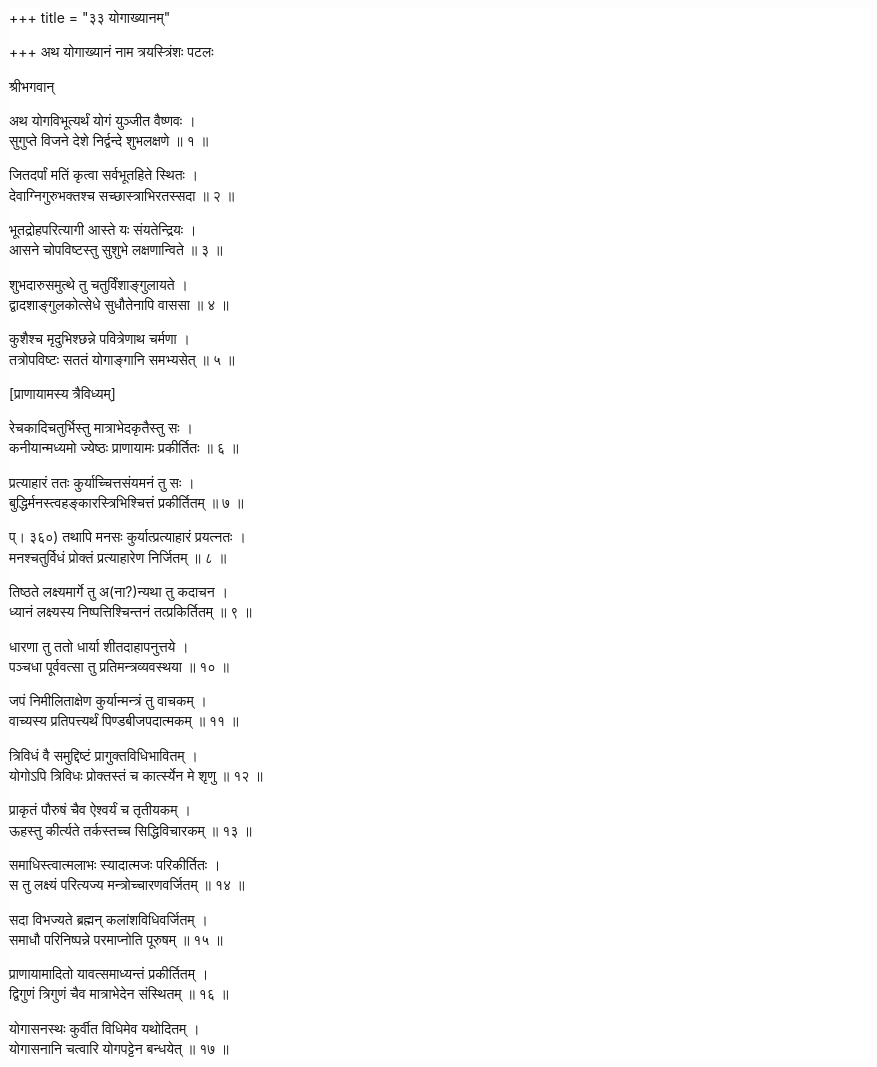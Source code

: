 +++
title = "३३ योगाख्यानम्"

+++
अथ योगाख्यानं नाम त्रयस्त्रिंशः पटलः  
  
श्रीभगवान्   
  
अथ योगविभूत्यर्थं योगं युञ्जीत वैष्णवः ।  
सुगुप्ते विजने देशे निर्द्वन्दे शुभलक्षणे ॥ १ ॥  
  
जितदर्पां मतिं कृत्वा सर्वभूतहिते स्थितः ।  
देवाग्निगुरुभक्तश्च सच्छास्त्राभिरतस्सदा ॥ २ ॥  
  
भूतद्रोहपरित्यागी आस्ते यः संयतेन्द्रियः ।  
आसने चोपविष्टस्तु सुशुभे लक्षणान्विते ॥ ३ ॥  
  
शुभदारुसमुत्थे तु चतुर्विंशाङ्गुलायते ।  
द्वादशाङ्गुलकोत्सेधे सुधौतेनापि वाससा ॥ ४ ॥  
  
कुशैश्च मृदुभिश्छन्ने पवित्रेणाथ चर्मणा ।  
तत्रोपविष्टः सततं योगाङ्गानि समभ्यसेत् ॥ ५ ॥  
  
[प्राणायामस्य त्रैविध्यम्]  
  
रेचकादिचतुर्भिस्तु मात्राभेदकृतैस्तु सः ।  
कनीयान्मध्यमो ज्येष्ठः प्राणायामः प्रकीर्तितः ॥ ६ ॥  
  
प्रत्याहारं ततः कुर्याच्चित्तसंयमनं तु सः ।  
बुद्धिर्मनस्त्वहङ्कारस्त्रिभिश्चित्तं प्रकीर्तितम् ॥ ७ ॥  
  
प्। ३६०) तथापि मनसः कुर्यात्प्रत्याहारं प्रयत्नतः ।  
मनश्चतुर्विधं प्रोक्तं प्रत्याहारेण निर्जितम् ॥ ८ ॥  
  
तिष्ठते लक्ष्यमार्गे तु अ(ना?)न्यथा तु कदाचन ।  
ध्यानं लक्ष्यस्य निष्पत्तिश्चिन्तनं तत्प्रकिर्तितम् ॥ ९ ॥  
  
धारणा तु ततो धार्या शीतदाहापनुत्तये ।  
पञ्चधा पूर्ववत्सा तु प्रतिमन्त्रव्यवस्थया ॥ १० ॥  
  
जपं निमीलिताक्षेण कुर्यान्मन्त्रं तु वाचकम् ।  
वाच्यस्य प्रतिपत्त्यर्थं पिण्डबीजपदात्मकम् ॥ ११ ॥  
  
त्रिविधं वै समुद्दिष्टं प्रागुक्तविधिभावितम् ।  
योगोऽपि त्रिविधः प्रोक्तस्तं च कार्त्स्येन मे शृणु ॥ १२ ॥  
  
प्राकृतं पौरुषं चैव ऐश्वर्यं च तृतीयकम् ।  
ऊहस्तु कीर्त्यते तर्कस्तच्च सिद्धिविचारकम् ॥ १३ ॥  
  
समाधिस्त्वात्मलाभः स्यादात्मजः परिकीर्तितः ।  
स तु लक्ष्यं परित्यज्य मन्त्रोच्चारणवर्जितम् ॥ १४ ॥  
  
सदा विभज्यते ब्रह्मन् कलांशविधिवर्जितम् ।  
समाधौ परिनिष्पन्ने परमाप्नोति पूरुषम् ॥ १५ ॥  
  
प्राणायामादितो यावत्समाध्यन्तं प्रकीर्तितम् ।  
द्विगुणं त्रिगुणं चैव मात्राभेदेन संस्थितम् ॥ १६ ॥  
  
योगासनस्थः कुर्वीत विधिमेव यथोदितम् ।  
योगासनानि चत्वारि योगपट्टेन बन्धयेत् ॥ १७ ॥  
  